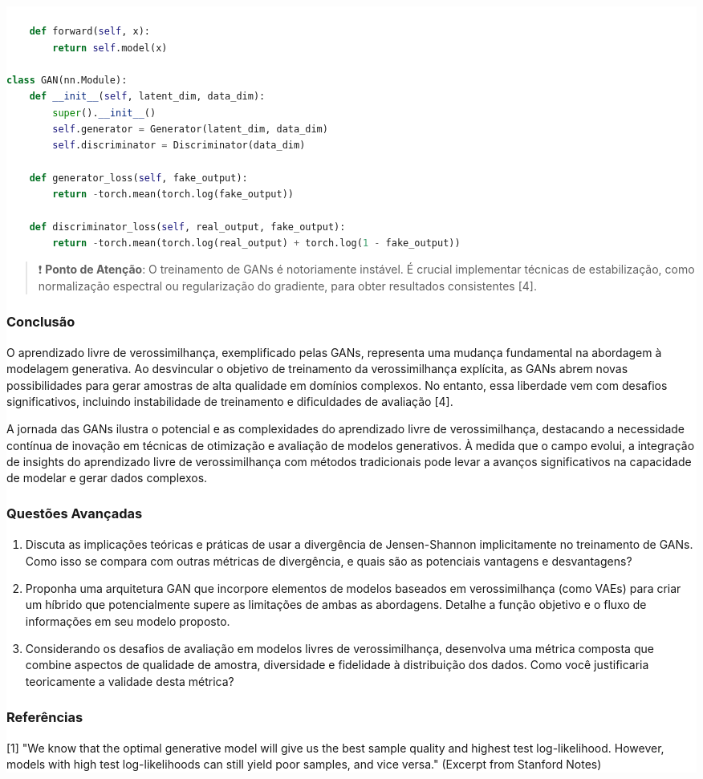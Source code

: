 ```python
    
    def forward(self, x):
        return self.model(x)

class GAN(nn.Module):
    def __init__(self, latent_dim, data_dim):
        super().__init__()
        self.generator = Generator(latent_dim, data_dim)
        self.discriminator = Discriminator(data_dim)
    
    def generator_loss(self, fake_output):
        return -torch.mean(torch.log(fake_output))
    
    def discriminator_loss(self, real_output, fake_output):
        return -torch.mean(torch.log(real_output) + torch.log(1 - fake_output))
```

> ❗ **Ponto de Atenção**: O treinamento de GANs é notoriamente instável. É crucial implementar técnicas de estabilização, como normalização espectral ou regularização do gradiente, para obter resultados consistentes [4].

### Conclusão

O aprendizado livre de verossimilhança, exemplificado pelas GANs, representa uma mudança fundamental na abordagem à modelagem generativa. Ao desvincular o objetivo de treinamento da verossimilhança explícita, as GANs abrem novas possibilidades para gerar amostras de alta qualidade em domínios complexos. No entanto, essa liberdade vem com desafios significativos, incluindo instabilidade de treinamento e dificuldades de avaliação [4]. 

A jornada das GANs ilustra o potencial e as complexidades do aprendizado livre de verossimilhança, destacando a necessidade contínua de inovação em técnicas de otimização e avaliação de modelos generativos. À medida que o campo evolui, a integração de insights do aprendizado livre de verossimilhança com métodos tradicionais pode levar a avanços significativos na capacidade de modelar e gerar dados complexos.

### Questões Avançadas

1. Discuta as implicações teóricas e práticas de usar a divergência de Jensen-Shannon implicitamente no treinamento de GANs. Como isso se compara com outras métricas de divergência, e quais são as potenciais vantagens e desvantagens?

2. Proponha uma arquitetura GAN que incorpore elementos de modelos baseados em verossimilhança (como VAEs) para criar um híbrido que potencialmente supere as limitações de ambas as abordagens. Detalhe a função objetivo e o fluxo de informações em seu modelo proposto.

3. Considerando os desafios de avaliação em modelos livres de verossimilhança, desenvolva uma métrica composta que combine aspectos de qualidade de amostra, diversidade e fidelidade à distribuição dos dados. Como você justificaria teoricamente a validade desta métrica?

### Referências

[1] "We know that the optimal generative model will give us the best sample quality and highest test log-likelihood. However, models with high test log-likelihoods can still yield poor samples, and vice versa." (Excerpt from Stanford Notes)
